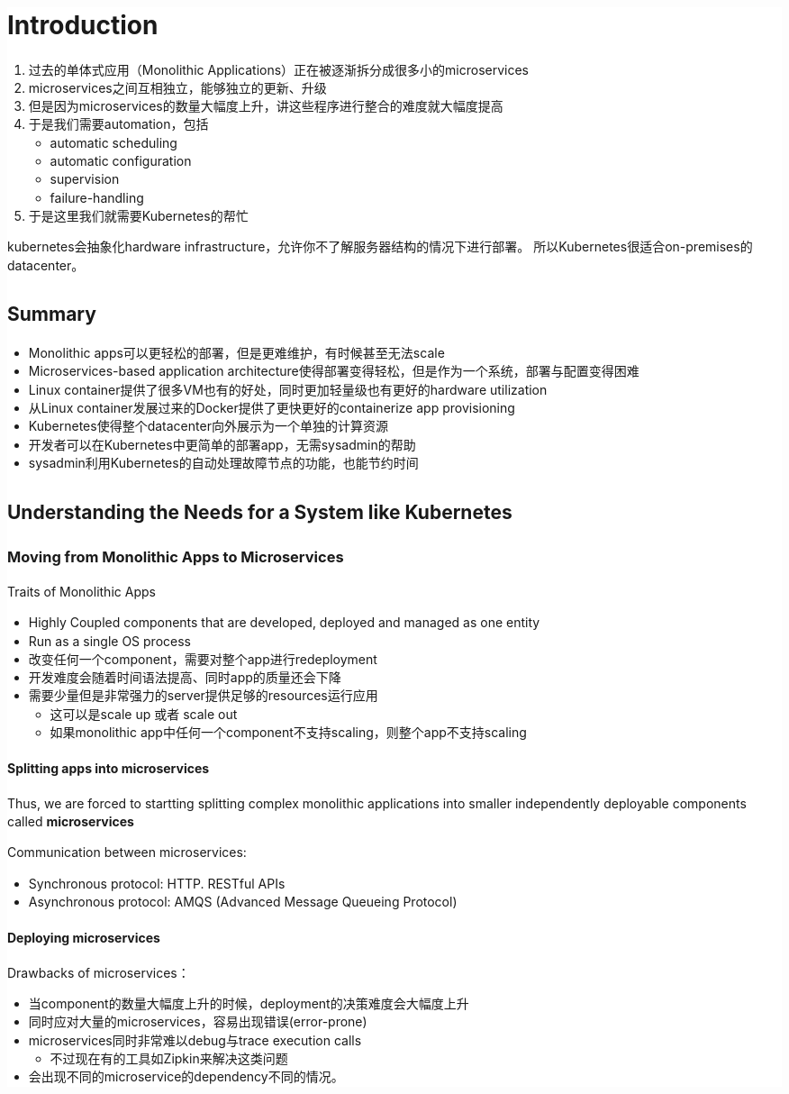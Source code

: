 # Introduction

1. 过去的单体式应用（Monolithic Applications）正在被逐渐拆分成很多小的microservices
1. microservices之间互相独立，能够独立的更新、升级
1. 但是因为microservices的数量大幅度上升，讲这些程序进行整合的难度就大幅度提高
1. 于是我们需要automation，包括
	* automatic scheduling 
	* automatic configuration
	* supervision
	* failure-handling
1. 于是这里我们就需要Kubernetes的帮忙

kubernetes会抽象化hardware infrastructure，允许你不了解服务器结构的情况下进行部署。
所以Kubernetes很适合on-premises的datacenter。

## Summary

* Monolithic apps可以更轻松的部署，但是更难维护，有时候甚至无法scale
* Microservices-based application architecture使得部署变得轻松，但是作为一个系统，部署与配置变得困难
* Linux container提供了很多VM也有的好处，同时更加轻量级也有更好的hardware utilization
* 从Linux container发展过来的Docker提供了更快更好的containerize app provisioning 
* Kubernetes使得整个datacenter向外展示为一个单独的计算资源
* 开发者可以在Kubernetes中更简单的部署app，无需sysadmin的帮助
* sysadmin利用Kubernetes的自动处理故障节点的功能，也能节约时间


## Understanding the Needs for a System like Kubernetes

### Moving from Monolithic Apps to Microservices

Traits of Monolithic Apps

* Highly Coupled components that are developed, deployed and managed as one entity
* Run as a single OS process
* 改变任何一个component，需要对整个app进行redeployment
* 开发难度会随着时间语法提高、同时app的质量还会下降
* 需要少量但是非常强力的server提供足够的resources运行应用
	* 这可以是scale up 或者 scale out
	* 如果monolithic app中任何一个component不支持scaling，则整个app不支持scaling

#### Splitting apps into microservices

Thus, we are forced to startting splitting complex monolithic applications into smaller independently deployable components called **microservices**

Communication between microservices:
* Synchronous protocol: HTTP. RESTful APIs
* Asynchronous protocol: AMQS (Advanced Message Queueing Protocol)

#### Deploying microservices

Drawbacks of microservices：
* 当component的数量大幅度上升的时候，deployment的决策难度会大幅度上升
* 同时应对大量的microservices，容易出现错误(error-prone)
* microservices同时非常难以debug与trace execution calls 
	* 不过现在有的工具如Zipkin来解决这类问题
* 会出现不同的microservice的dependency不同的情况。
